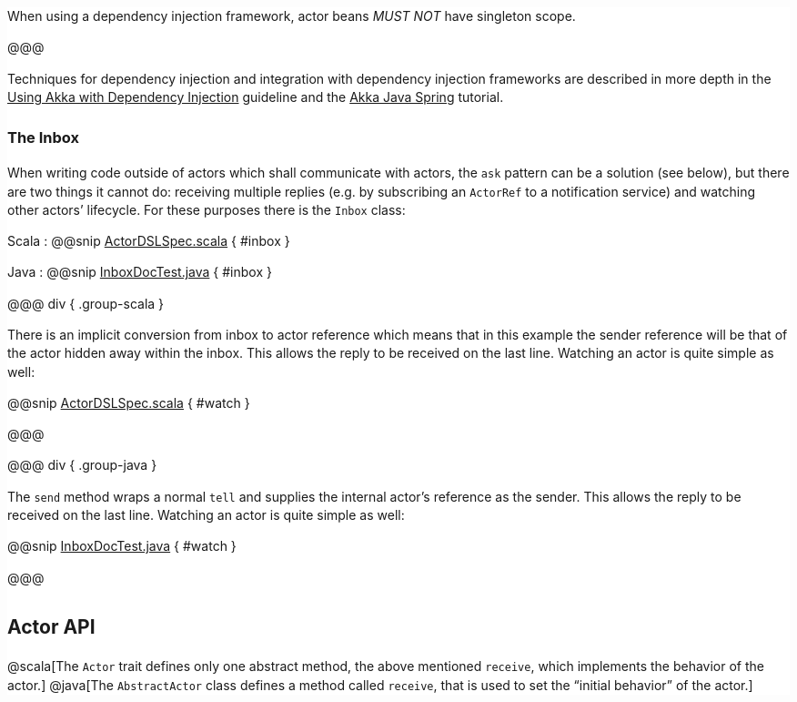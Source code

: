 When using a dependency injection framework, actor beans *MUST NOT* have
singleton scope.

@@@

Techniques for dependency injection and integration with dependency injection frameworks
are described in more depth in the
[Using Akka with Dependency Injection](http://letitcrash.com/post/55958814293/akka-dependency-injection)
guideline and the [Akka Java Spring](https://github.com/typesafehub/activator-akka-java-spring) tutorial.

### The Inbox

When writing code outside of actors which shall communicate with actors, the
`ask` pattern can be a solution (see below), but there are two things it
cannot do: receiving multiple replies (e.g. by subscribing an `ActorRef`
to a notification service) and watching other actors’ lifecycle. For these
purposes there is the `Inbox` class:

Scala
:  @@snip [ActorDSLSpec.scala]($akka$/akka-actor-tests/src/test/scala/akka/actor/ActorDSLSpec.scala) { #inbox }

Java
:  @@snip [InboxDocTest.java]($code$/java/jdocs/actor/InboxDocTest.java) { #inbox }


@@@ div { .group-scala }

There is an implicit conversion from inbox to actor reference which means that
in this example the sender reference will be that of the actor hidden away
within the inbox. This allows the reply to be received on the last line.
Watching an actor is quite simple as well:

@@snip [ActorDSLSpec.scala]($akka$/akka-actor-tests/src/test/scala/akka/actor/ActorDSLSpec.scala) { #watch }

@@@

@@@ div { .group-java }

The `send` method wraps a normal `tell` and supplies the internal
actor’s reference as the sender. This allows the reply to be received on the
last line.  Watching an actor is quite simple as well:

@@snip [InboxDocTest.java]($code$/java/jdocs/actor/InboxDocTest.java) { #watch }

@@@

## Actor API

@scala[The `Actor` trait defines only one abstract method, the above mentioned
`receive`, which implements the behavior of the actor.]
@java[The `AbstractActor` class defines a method called `receive`,
that is used to set the “initial behavior” of the actor.]
